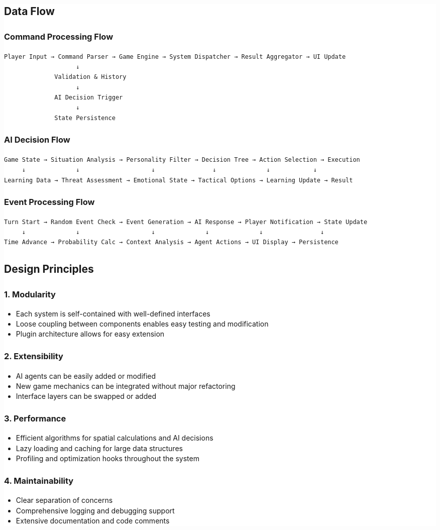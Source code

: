 ## Data Flow

### Command Processing Flow
```
Player Input → Command Parser → Game Engine → System Dispatcher → Result Aggregator → UI Update
                    ↓
              Validation & History
                    ↓
              AI Decision Trigger
                    ↓
              State Persistence
```

### AI Decision Flow
```
Game State → Situation Analysis → Personality Filter → Decision Tree → Action Selection → Execution
     ↓              ↓                    ↓                ↓              ↓            ↓
Learning Data → Threat Assessment → Emotional State → Tactical Options → Learning Update → Result
```

### Event Processing Flow
```
Turn Start → Random Event Check → Event Generation → AI Response → Player Notification → State Update
     ↓              ↓                    ↓              ↓              ↓                ↓
Time Advance → Probability Calc → Context Analysis → Agent Actions → UI Display → Persistence
```

## Design Principles

### 1. Modularity
- Each system is self-contained with well-defined interfaces
- Loose coupling between components enables easy testing and modification
- Plugin architecture allows for easy extension

### 2. Extensibility
- AI agents can be easily added or modified
- New game mechanics can be integrated without major refactoring
- Interface layers can be swapped or added

### 3. Performance
- Efficient algorithms for spatial calculations and AI decisions
- Lazy loading and caching for large data structures
- Profiling and optimization hooks throughout the system

### 4. Maintainability
- Clear separation of concerns
- Comprehensive logging and debugging support
- Extensive documentation and code comments
